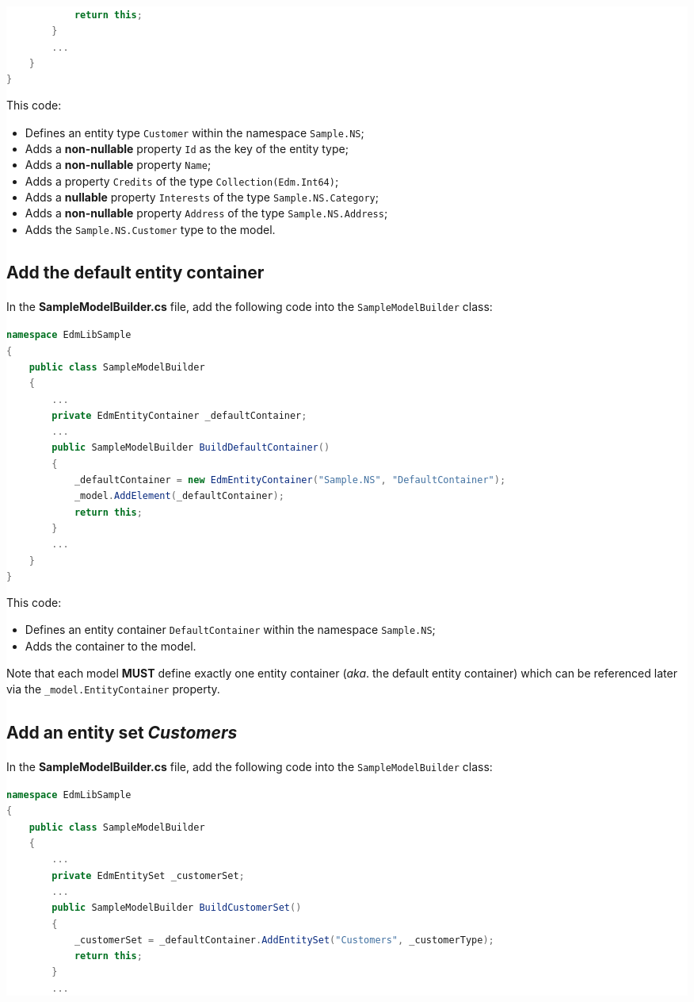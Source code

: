 ```C#
            return this;
        }
        ...
    }
}
```

This code:

- Defines an entity type `Customer` within the namespace `Sample.NS`;
- Adds a **non-nullable** property `Id` as the key of the entity type;
- Adds a **non-nullable** property `Name`;
- Adds a property `Credits` of the type `Collection(Edm.Int64)`;
- Adds a **nullable** property `Interests` of the type `Sample.NS.Category`;
- Adds a **non-nullable** property `Address` of the type `Sample.NS.Address`;
- Adds the `Sample.NS.Customer` type to the model.

## Add the default entity container

In the **SampleModelBuilder.cs** file, add the following code into the `SampleModelBuilder` class:

```C#
namespace EdmLibSample
{
    public class SampleModelBuilder
    {
        ...
        private EdmEntityContainer _defaultContainer;
        ...
        public SampleModelBuilder BuildDefaultContainer()
        {
            _defaultContainer = new EdmEntityContainer("Sample.NS", "DefaultContainer");
            _model.AddElement(_defaultContainer);
            return this;
        }
        ...
    }
}
```

This code:

- Defines an entity container `DefaultContainer` within the namespace `Sample.NS`;
- Adds the container to the model.

Note that each model **MUST** define exactly one entity container (*aka*. the default entity container) which can be referenced later via the `_model.EntityContainer` property.

## Add an entity set *Customers*

In the **SampleModelBuilder.cs** file, add the following code into the `SampleModelBuilder` class:

```C#
namespace EdmLibSample
{
    public class SampleModelBuilder
    {
        ...
        private EdmEntitySet _customerSet;
        ...
        public SampleModelBuilder BuildCustomerSet()
        {
            _customerSet = _defaultContainer.AddEntitySet("Customers", _customerType);
            return this;
        }
        ...
```